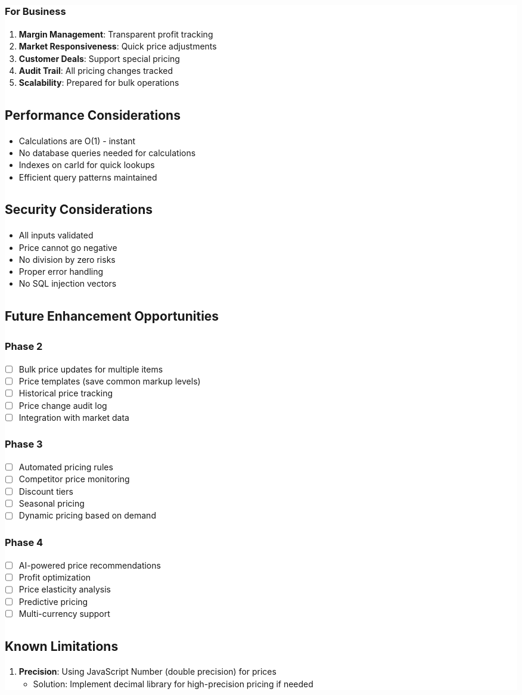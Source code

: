 ### For Business
1. **Margin Management**: Transparent profit tracking
2. **Market Responsiveness**: Quick price adjustments
3. **Customer Deals**: Support special pricing
4. **Audit Trail**: All pricing changes tracked
5. **Scalability**: Prepared for bulk operations

## Performance Considerations
- Calculations are O(1) - instant
- No database queries needed for calculations
- Indexes on carId for quick lookups
- Efficient query patterns maintained

## Security Considerations
- All inputs validated
- Price cannot go negative
- No division by zero risks
- Proper error handling
- No SQL injection vectors

## Future Enhancement Opportunities

### Phase 2
- [ ] Bulk price updates for multiple items
- [ ] Price templates (save common markup levels)
- [ ] Historical price tracking
- [ ] Price change audit log
- [ ] Integration with market data

### Phase 3
- [ ] Automated pricing rules
- [ ] Competitor price monitoring
- [ ] Discount tiers
- [ ] Seasonal pricing
- [ ] Dynamic pricing based on demand

### Phase 4
- [ ] AI-powered price recommendations
- [ ] Profit optimization
- [ ] Price elasticity analysis
- [ ] Predictive pricing
- [ ] Multi-currency support

## Known Limitations

1. **Precision**: Using JavaScript Number (double precision) for prices
   - Solution: Implement decimal library for high-precision pricing if needed
